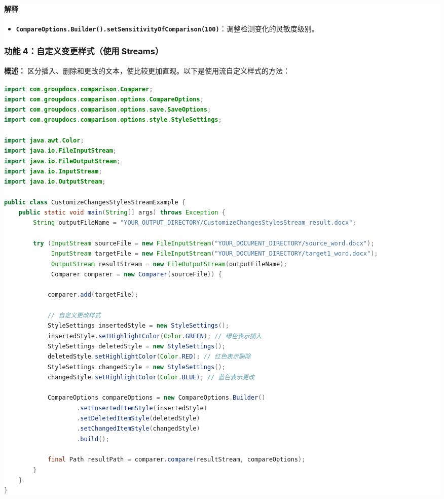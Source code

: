 #### 解释
- **`CompareOptions.Builder().setSensitivityOfComparison(100)`**：调整检测变化的灵敏度级别。

### 功能 4：自定义变更样式（使用 Streams）

**概述：** 区分插入、删除和更改的文本，使比较更加直观。以下是使用流自定义样式的方法：

```java
import com.groupdocs.comparison.Comparer;
import com.groupdocs.comparison.options.CompareOptions;
import com.groupdocs.comparison.options.save.SaveOptions;
import com.groupdocs.comparison.options.style.StyleSettings;

import java.awt.Color;
import java.io.FileInputStream;
import java.io.FileOutputStream;
import java.io.InputStream;
import java.io.OutputStream;

public class CustomizeChangesStylesStreamExample {
    public static void main(String[] args) throws Exception {
        String outputFileName = "YOUR_OUTPUT_DIRECTORY/CustomizeChangesStylesStream_result.docx";

        try (InputStream sourceFile = new FileInputStream("YOUR_DOCUMENT_DIRECTORY/source_word.docx");
             InputStream targetFile = new FileInputStream("YOUR_DOCUMENT_DIRECTORY/target1_word.docx");
             OutputStream resultStream = new FileOutputStream(outputFileName);
             Comparer comparer = new Comparer(sourceFile)) {

            comparer.add(targetFile);

            // 自定义更改样式
            StyleSettings insertedStyle = new StyleSettings();
            insertedStyle.setHighlightColor(Color.GREEN); // 绿色表示插入
            StyleSettings deletedStyle = new StyleSettings();
            deletedStyle.setHighlightColor(Color.RED); // 红色表示删除
            StyleSettings changedStyle = new StyleSettings();
            changedStyle.setHighlightColor(Color.BLUE); // 蓝色表示更改

            CompareOptions compareOptions = new CompareOptions.Builder()
                    .setInsertedItemStyle(insertedStyle)
                    .setDeletedItemStyle(deletedStyle)
                    .setChangedItemStyle(changedStyle)
                    .build();

            final Path resultPath = comparer.compare(resultStream, compareOptions);
        }
    }
}
```
